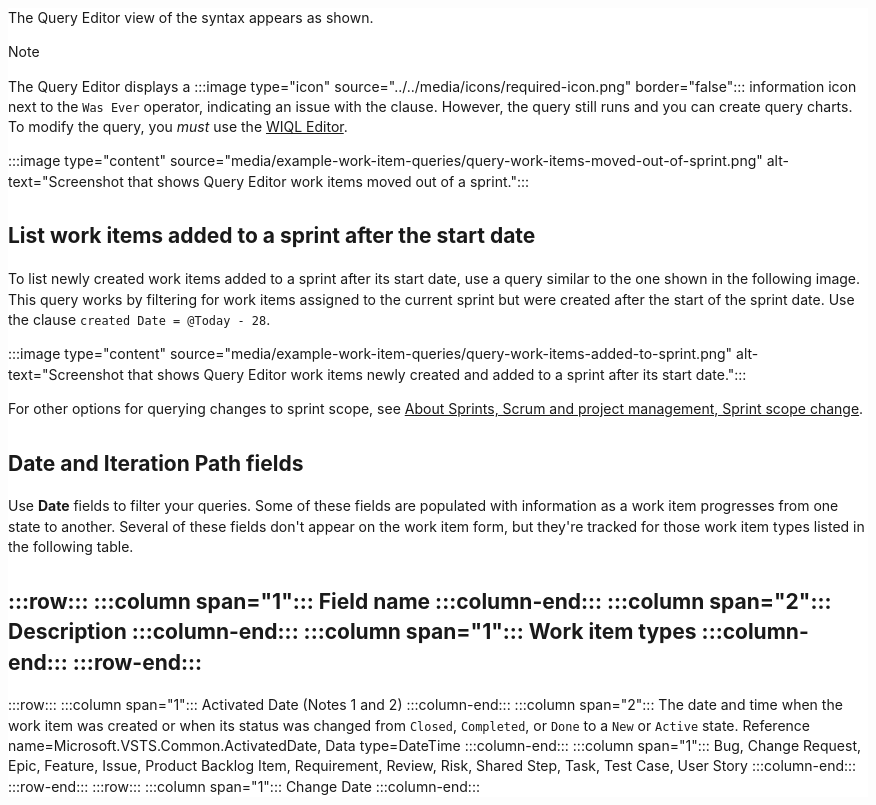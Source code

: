 The Query Editor view of the syntax appears as shown.

> [!NOTE]
> The Query Editor displays a :::image type="icon" source="../../media/icons/required-icon.png" border="false"::: information icon next to the `Was Ever` operator, indicating an issue with the clause. However, the query still runs and you can create query charts. To modify the query, you *must* use the [WIQL Editor](https://marketplace.visualstudio.com/items?itemName=ottostreifel.wiql-editor).

:::image type="content" source="media/example-work-item-queries/query-work-items-moved-out-of-sprint.png" alt-text="Screenshot that shows Query Editor work items moved out of a sprint.":::

<a id="list-work-items-added-to-a-sprint"></a>

## List work items added to a sprint after the start date

To list newly created work items added to a sprint after its start date, use a query similar to the one shown in the following image. This query works by filtering for work items assigned to the current sprint but were created after the start of the sprint date. Use the clause `created Date = @Today - 28`.

:::image type="content" source="media/example-work-item-queries/query-work-items-added-to-sprint.png" alt-text="Screenshot that shows Query Editor work items newly created and added to a sprint after its start date.":::

For other options for querying changes to sprint scope, see [About Sprints, Scrum and project management, Sprint scope change](../sprints/scrum-overview.md#sprint-scope-change).

<a id="date_fields">  </a>
<a id="fields"></a>

## Date and Iteration Path fields

Use **Date** fields to filter your queries. Some of these fields are populated with information as a work item progresses from one state to another. Several of these fields don't appear on the work item form, but they're tracked for those work item types listed in the following table.

:::row:::
   :::column span="1":::
      **Field name**
   :::column-end:::
   :::column span="2":::
      **Description**
   :::column-end:::
   :::column span="1":::
      **Work item types**
   :::column-end:::
:::row-end:::
---
:::row:::
   :::column span="1":::
      Activated Date (Notes 1 and 2)
   :::column-end:::
   :::column span="2":::
      The date and time when the work item was created or when its status was changed from `Closed`, `Completed`, or `Done` to a `New` or `Active` state.
      Reference name=Microsoft.VSTS.Common.ActivatedDate, Data type=DateTime
   :::column-end:::
   :::column span="1":::
      Bug, Change Request, Epic, Feature, Issue, Product Backlog Item, Requirement, Review, Risk, Shared Step, Task, Test Case, User Story
   :::column-end:::
:::row-end:::
:::row:::
   :::column span="1":::
      Change Date 
   :::column-end:::